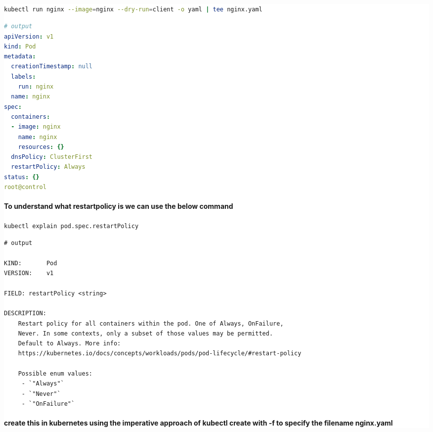 ```bash
kubectl run nginx --image=nginx --dry-run=client -o yaml | tee nginx.yaml
```
```yml 
# output
apiVersion: v1
kind: Pod
metadata:
  creationTimestamp: null
  labels:
    run: nginx
  name: nginx
spec:
  containers:
  - image: nginx
    name: nginx
    resources: {}
  dnsPolicy: ClusterFirst
  restartPolicy: Always
status: {}
root@control

```
#### To understand what restartpolicy is we can use the below command
```bash
kubectl explain pod.spec.restartPolicy
```
```
# output

KIND:       Pod
VERSION:    v1

FIELD: restartPolicy <string>

DESCRIPTION:
    Restart policy for all containers within the pod. One of Always, OnFailure,
    Never. In some contexts, only a subset of those values may be permitted.
    Default to Always. More info:
    https://kubernetes.io/docs/concepts/workloads/pods/pod-lifecycle/#restart-policy
    
    Possible enum values:
     - `"Always"`
     - `"Never"`
     - `"OnFailure"`

```

#### create this in kubernetes using the imperative approach of kubectl create with -f to specify the filename nginx.yaml 
